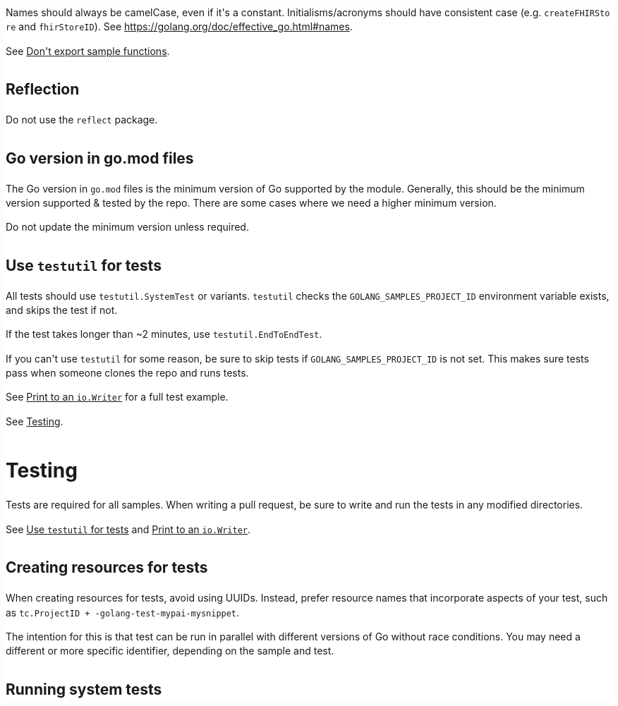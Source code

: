 Names should always be camelCase, even if it's a constant. Initialisms/acronyms
should have consistent case (e.g. `createFHIRStore` and `fhirStoreID`). See
https://golang.org/doc/effective_go.html#names.

See [Don't export sample functions](#dont-export-sample-functions).

## Reflection

Do not use the `reflect` package.

## Go version in go.mod files

The Go version in `go.mod` files is the minimum version of Go supported by the
module. Generally, this should be the minimum version supported & tested by the
repo. There are some cases where we need a higher minimum version.

Do not update the minimum version unless required.

## Use `testutil` for tests

All tests should use `testutil.SystemTest` or variants. `testutil` checks the
`GOLANG_SAMPLES_PROJECT_ID` environment variable exists, and skips the test if
not.

If the test takes longer than ~2 minutes, use `testutil.EndToEndTest`.

If you can't use `testutil` for some reason, be sure to skip tests if
`GOLANG_SAMPLES_PROJECT_ID` is not set. This makes sure tests pass when someone
clones the repo and runs tests.

See [Print to an `io.Writer`](#print-to-an-iowriter) for a full test example.

See [Testing](#testing).

# Testing

Tests are required for all samples. When writing a pull request, be sure to
write and run the tests in any modified directories.

See [Use `testutil` for tests](#use-testutil-for-tests) and
[Print to an `io.Writer`](#print-to-an-iowriter).

## Creating resources for tests

When creating resources for tests, avoid using UUIDs. Instead, prefer
resource names that incorporate aspects of your test, such as `tc.ProjectID + -golang-test-mypai-mysnippet`.

The intention for this is that test can be run in parallel with different
versions of Go without race conditions. You may need a different or more
specific identifier, depending on the sample and test.

## Running system tests
